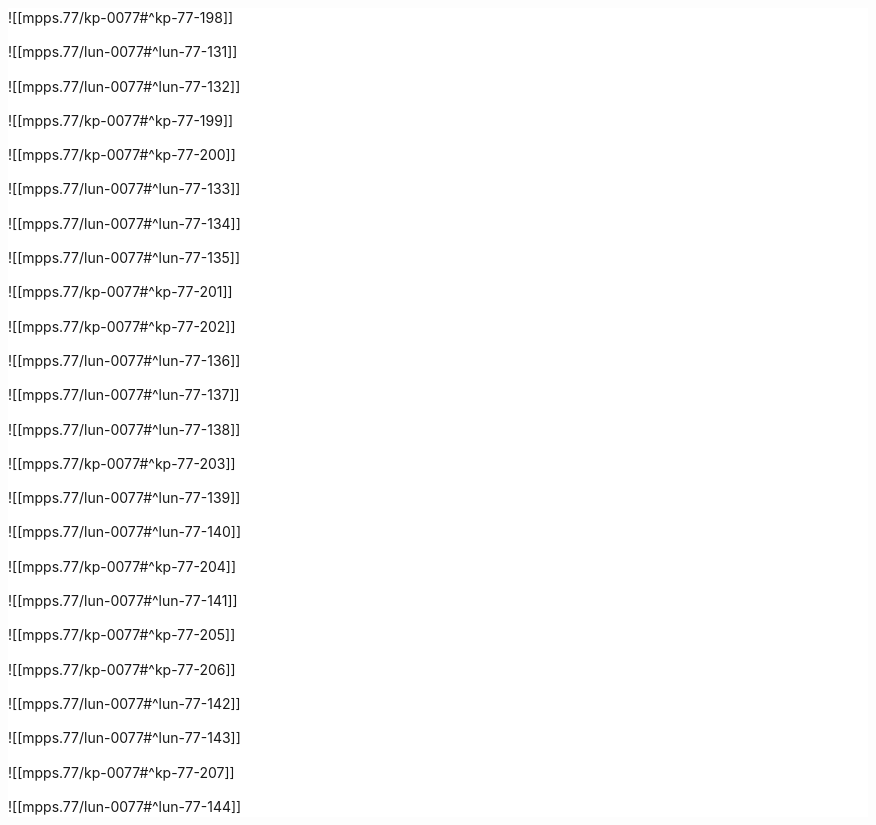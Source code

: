 ![[mpps.77/kp-0077#^kp-77-198]]

![[mpps.77/lun-0077#^lun-77-131]]

![[mpps.77/lun-0077#^lun-77-132]]

![[mpps.77/kp-0077#^kp-77-199]]

![[mpps.77/kp-0077#^kp-77-200]]

![[mpps.77/lun-0077#^lun-77-133]]

![[mpps.77/lun-0077#^lun-77-134]]

![[mpps.77/lun-0077#^lun-77-135]]

![[mpps.77/kp-0077#^kp-77-201]]

![[mpps.77/kp-0077#^kp-77-202]]

![[mpps.77/lun-0077#^lun-77-136]]

![[mpps.77/lun-0077#^lun-77-137]]

![[mpps.77/lun-0077#^lun-77-138]]

![[mpps.77/kp-0077#^kp-77-203]]

![[mpps.77/lun-0077#^lun-77-139]]

![[mpps.77/lun-0077#^lun-77-140]]

![[mpps.77/kp-0077#^kp-77-204]]

![[mpps.77/lun-0077#^lun-77-141]]

![[mpps.77/kp-0077#^kp-77-205]]

![[mpps.77/kp-0077#^kp-77-206]]

![[mpps.77/lun-0077#^lun-77-142]]

![[mpps.77/lun-0077#^lun-77-143]]

![[mpps.77/kp-0077#^kp-77-207]]

![[mpps.77/lun-0077#^lun-77-144]]
